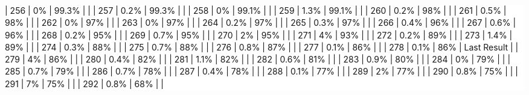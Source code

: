 | 256 | 0% | 99.3% |  |
| 257 | 0.2% | 99.3% |  |
| 258 | 0% | 99.1% |  |
| 259 | 1.3% | 99.1% |  |
| 260 | 0.2% | 98% |  |
| 261 | 0.5% | 98% |  |
| 262 | 0% | 97% |  |
| 263 | 0% | 97% |  |
| 264 | 0.2% | 97% |  |
| 265 | 0.3% | 97% |  |
| 266 | 0.4% | 96% |  |
| 267 | 0.6% | 96% |  |
| 268 | 0.2% | 95% |  |
| 269 | 0.7% | 95% |  |
| 270 | 2% | 95% |  |
| 271 | 4% | 93% |  |
| 272 | 0.2% | 89% |  |
| 273 | 1.4% | 89% |  |
| 274 | 0.3% | 88% |  |
| 275 | 0.7% | 88% |  |
| 276 | 0.8% | 87% |  |
| 277 | 0.1% | 86% |  |
| 278 | 0.1% | 86% | Last Result |
| 279 | 4% | 86% |  |
| 280 | 0.4% | 82% |  |
| 281 | 1.1% | 82% |  |
| 282 | 0.6% | 81% |  |
| 283 | 0.9% | 80% |  |
| 284 | 0% | 79% |  |
| 285 | 0.7% | 79% |  |
| 286 | 0.7% | 78% |  |
| 287 | 0.4% | 78% |  |
| 288 | 0.1% | 77% |  |
| 289 | 2% | 77% |  |
| 290 | 0.8% | 75% |  |
| 291 | 7% | 75% |  |
| 292 | 0.8% | 68% |  |